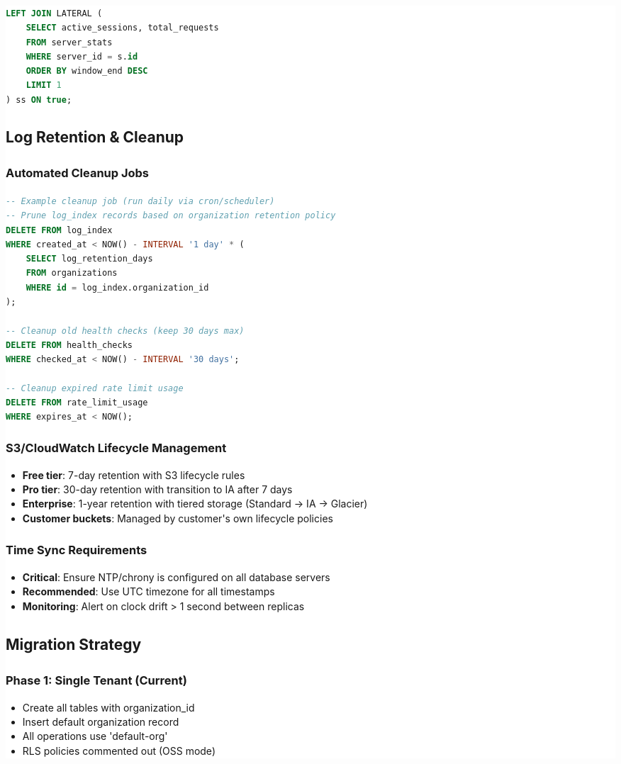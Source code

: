 ```sql
LEFT JOIN LATERAL (
    SELECT active_sessions, total_requests
    FROM server_stats
    WHERE server_id = s.id
    ORDER BY window_end DESC
    LIMIT 1
) ss ON true;
```

## Log Retention & Cleanup

### Automated Cleanup Jobs
```sql
-- Example cleanup job (run daily via cron/scheduler)
-- Prune log_index records based on organization retention policy
DELETE FROM log_index 
WHERE created_at < NOW() - INTERVAL '1 day' * (
    SELECT log_retention_days 
    FROM organizations 
    WHERE id = log_index.organization_id
);

-- Cleanup old health checks (keep 30 days max)
DELETE FROM health_checks 
WHERE checked_at < NOW() - INTERVAL '30 days';

-- Cleanup expired rate limit usage
DELETE FROM rate_limit_usage 
WHERE expires_at < NOW();
```

### S3/CloudWatch Lifecycle Management
- **Free tier**: 7-day retention with S3 lifecycle rules
- **Pro tier**: 30-day retention with transition to IA after 7 days
- **Enterprise**: 1-year retention with tiered storage (Standard → IA → Glacier)
- **Customer buckets**: Managed by customer's own lifecycle policies

### Time Sync Requirements
- **Critical**: Ensure NTP/chrony is configured on all database servers
- **Recommended**: Use UTC timezone for all timestamps
- **Monitoring**: Alert on clock drift > 1 second between replicas

## Migration Strategy

### Phase 1: Single Tenant (Current)
- Create all tables with organization_id
- Insert default organization record  
- All operations use 'default-org'
- RLS policies commented out (OSS mode)
